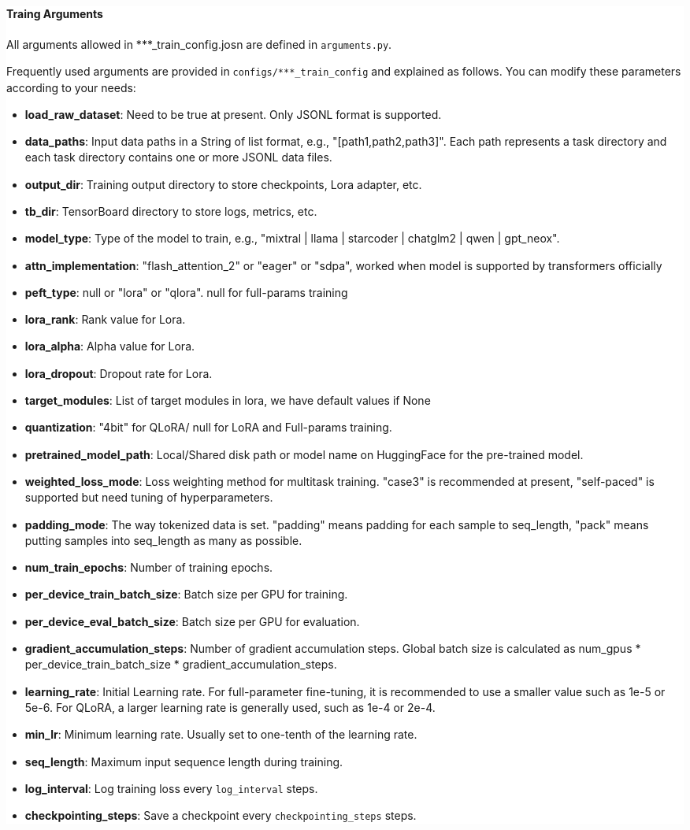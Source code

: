 #### Traing Arguments
All arguments allowed in ***_train_config.josn are defined in ```arguments.py```.

Frequently used arguments are provided in ```configs/***_train_config``` and explained as follows. You can modify these parameters according to your needs:

- **load_raw_dataset**:  Need to be true at present. Only JSONL format is supported.

- **data_paths**: Input data paths in a String of list format, e.g., "[path1,path2,path3]". Each path represents a task directory and each task directory contains one or more JSONL data files.

- **output_dir**: Training output directory to store checkpoints, Lora adapter, etc.

- **tb_dir**: TensorBoard directory to store logs, metrics, etc.

- **model_type**: Type of the model to train, e.g., "mixtral | llama | starcoder | chatglm2 | qwen | gpt_neox".

- **attn_implementation**: "flash_attention_2" or "eager" or "sdpa", worked when model is supported by transformers officially

- **peft_type**: null or  "lora" or "qlora". null for full-params training

- **lora_rank**: Rank value for Lora.

- **lora_alpha**: Alpha value for Lora.

- **lora_dropout**: Dropout rate for Lora.

- **target_modules**: List of target modules in lora, we have default values if None

- **quantization**: "4bit" for QLoRA/ null for LoRA and Full-params training.

- **pretrained_model_path**: Local/Shared disk path or model name on HuggingFace for the pre-trained model.

- **weighted_loss_mode**: Loss weighting method for multitask training. "case3" is recommended at present, "self-paced" is supported but need tuning of hyperparameters.

- **padding_mode**: The way tokenized data is set. "padding" means padding for each sample to seq_length, "pack" means putting samples into seq_length as many as possible.

- **num_train_epochs**: Number of training epochs. 

- **per_device_train_batch_size**: Batch size per GPU for training.

- **per_device_eval_batch_size**: Batch size per GPU for evaluation.

- **gradient_accumulation_steps**: Number of gradient accumulation steps. Global batch size is calculated as num_gpus * per_device_train_batch_size * gradient_accumulation_steps.

- **learning_rate**: Initial Learning rate. For full-parameter fine-tuning, it is recommended to use a smaller value such as 1e-5 or 5e-6. For QLoRA, a larger learning rate is generally used, such as 1e-4 or 2e-4.

- **min_lr**: Minimum learning rate. Usually set to one-tenth of the learning rate.

- **seq_length**: Maximum input sequence length during training. 

- **log_interval**: Log training loss every ```log_interval``` steps.

- **checkpointing_steps**: Save a checkpoint every ```checkpointing_steps``` steps.
